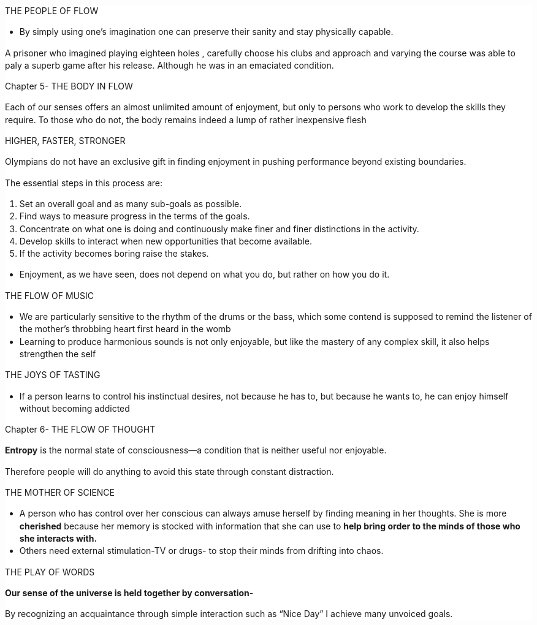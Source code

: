 THE PEOPLE OF FLOW

- By simply using one’s imagination one can preserve their sanity and stay physically capable.

A prisoner who imagined playing eighteen holes , carefully choose his clubs and approach and varying the course was able to paly a superb game after his release. Although he was in an emaciated condition.

Chapter 5- THE BODY IN FLOW

Each of our senses offers an almost unlimited amount of enjoyment, but only to persons who work to develop the skills they require. To those who do not, the body remains indeed a lump of rather inexpensive flesh

HIGHER, FASTER, STRONGER

Olympians do not have an exclusive gift in finding enjoyment in pushing performance beyond existing boundaries.

The essential steps in this process are:

1. Set an overall goal and as many sub-goals as possible.
2. Find ways to measure progress in the terms of the goals.
3. Concentrate on what one is doing and continuously make finer and finer distinctions in the activity.
4. Develop skills to interact when new opportunities that become available.
5. If the activity becomes boring raise the stakes.

- Enjoyment, as we have seen, does not depend on what you do, but rather on how you do it.

THE FLOW OF MUSIC

- We are particularly sensitive to the rhythm of the drums or the bass, which some contend is supposed to remind the listener of the mother’s throbbing heart first heard in the womb
- Learning to produce harmonious sounds is not only enjoyable, but like the mastery of any complex skill, it also helps strengthen the self

THE JOYS OF TASTING

- If a person learns to control his instinctual desires, not because he has to, but because he wants to, he can enjoy himself without becoming addicted

Chapter 6- THE FLOW OF THOUGHT

**Entropy** is the normal state of consciousness—a condition that is neither useful nor enjoyable.

Therefore people will do anything to avoid this state through constant distraction.

THE MOTHER OF SCIENCE

- A person who has control over her conscious can always amuse herself by finding meaning in her thoughts. She is more **cherished** because her memory is stocked with information that she can use to **help bring order to the minds of those who she interacts with.**
- Others need external stimulation-TV or drugs- to stop their minds from drifting into chaos.

THE PLAY OF WORDS

**Our sense of the universe is held together by conversation**-

By recognizing an acquaintance through simple interaction such as “Nice Day” I achieve many unvoiced goals.
